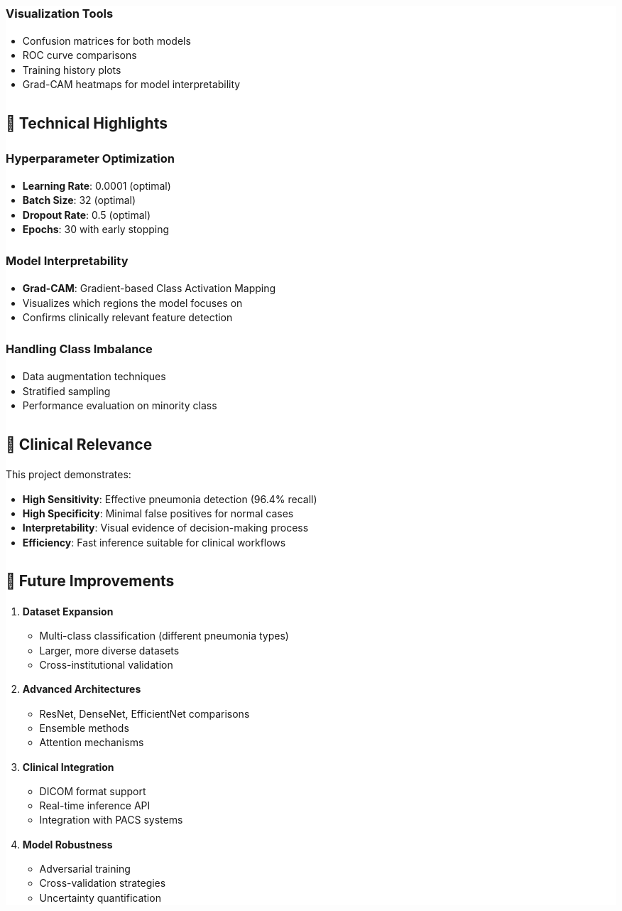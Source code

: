 ### Visualization Tools
- Confusion matrices for both models
- ROC curve comparisons
- Training history plots
- Grad-CAM heatmaps for model interpretability

## 🔬 Technical Highlights

### Hyperparameter Optimization
- **Learning Rate**: 0.0001 (optimal)
- **Batch Size**: 32 (optimal)
- **Dropout Rate**: 0.5 (optimal)
- **Epochs**: 30 with early stopping

### Model Interpretability
- **Grad-CAM**: Gradient-based Class Activation Mapping
- Visualizes which regions the model focuses on
- Confirms clinically relevant feature detection

### Handling Class Imbalance
- Data augmentation techniques
- Stratified sampling
- Performance evaluation on minority class

## 🎯 Clinical Relevance

This project demonstrates:
- **High Sensitivity**: Effective pneumonia detection (96.4% recall)
- **High Specificity**: Minimal false positives for normal cases
- **Interpretability**: Visual evidence of decision-making process
- **Efficiency**: Fast inference suitable for clinical workflows

## 🚀 Future Improvements

1. **Dataset Expansion**
   - Multi-class classification (different pneumonia types)
   - Larger, more diverse datasets
   - Cross-institutional validation

2. **Advanced Architectures**
   - ResNet, DenseNet, EfficientNet comparisons
   - Ensemble methods
   - Attention mechanisms

3. **Clinical Integration**
   - DICOM format support
   - Real-time inference API
   - Integration with PACS systems

4. **Model Robustness**
   - Adversarial training
   - Cross-validation strategies
   - Uncertainty quantification

